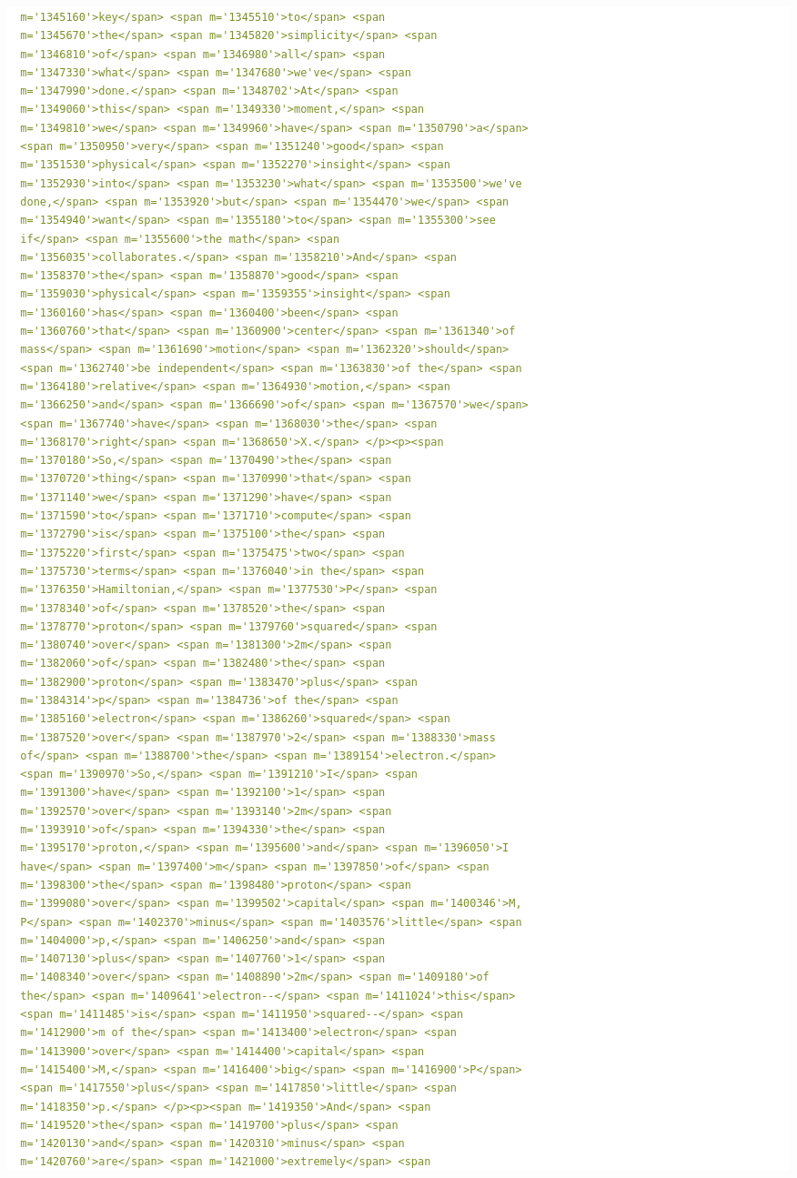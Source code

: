 ```yaml
  m='1345160'>key</span> <span m='1345510'>to</span> <span
  m='1345670'>the</span> <span m='1345820'>simplicity</span> <span
  m='1346810'>of</span> <span m='1346980'>all</span> <span
  m='1347330'>what</span> <span m='1347680'>we've</span> <span
  m='1347990'>done.</span> <span m='1348702'>At</span> <span
  m='1349060'>this</span> <span m='1349330'>moment,</span> <span
  m='1349810'>we</span> <span m='1349960'>have</span> <span m='1350790'>a</span>
  <span m='1350950'>very</span> <span m='1351240'>good</span> <span
  m='1351530'>physical</span> <span m='1352270'>insight</span> <span
  m='1352930'>into</span> <span m='1353230'>what</span> <span m='1353500'>we've
  done,</span> <span m='1353920'>but</span> <span m='1354470'>we</span> <span
  m='1354940'>want</span> <span m='1355180'>to</span> <span m='1355300'>see
  if</span> <span m='1355600'>the math</span> <span
  m='1356035'>collaborates.</span> <span m='1358210'>And</span> <span
  m='1358370'>the</span> <span m='1358870'>good</span> <span
  m='1359030'>physical</span> <span m='1359355'>insight</span> <span
  m='1360160'>has</span> <span m='1360400'>been</span> <span
  m='1360760'>that</span> <span m='1360900'>center</span> <span m='1361340'>of
  mass</span> <span m='1361690'>motion</span> <span m='1362320'>should</span>
  <span m='1362740'>be independent</span> <span m='1363830'>of the</span> <span
  m='1364180'>relative</span> <span m='1364930'>motion,</span> <span
  m='1366250'>and</span> <span m='1366690'>of</span> <span m='1367570'>we</span>
  <span m='1367740'>have</span> <span m='1368030'>the</span> <span
  m='1368170'>right</span> <span m='1368650'>X.</span> </p><p><span
  m='1370180'>So,</span> <span m='1370490'>the</span> <span
  m='1370720'>thing</span> <span m='1370990'>that</span> <span
  m='1371140'>we</span> <span m='1371290'>have</span> <span
  m='1371590'>to</span> <span m='1371710'>compute</span> <span
  m='1372790'>is</span> <span m='1375100'>the</span> <span
  m='1375220'>first</span> <span m='1375475'>two</span> <span
  m='1375730'>terms</span> <span m='1376040'>in the</span> <span
  m='1376350'>Hamiltonian,</span> <span m='1377530'>P</span> <span
  m='1378340'>of</span> <span m='1378520'>the</span> <span
  m='1378770'>proton</span> <span m='1379760'>squared</span> <span
  m='1380740'>over</span> <span m='1381300'>2m</span> <span
  m='1382060'>of</span> <span m='1382480'>the</span> <span
  m='1382900'>proton</span> <span m='1383470'>plus</span> <span
  m='1384314'>p</span> <span m='1384736'>of the</span> <span
  m='1385160'>electron</span> <span m='1386260'>squared</span> <span
  m='1387520'>over</span> <span m='1387970'>2</span> <span m='1388330'>mass
  of</span> <span m='1388700'>the</span> <span m='1389154'>electron.</span>
  <span m='1390970'>So,</span> <span m='1391210'>I</span> <span
  m='1391300'>have</span> <span m='1392100'>1</span> <span
  m='1392570'>over</span> <span m='1393140'>2m</span> <span
  m='1393910'>of</span> <span m='1394330'>the</span> <span
  m='1395170'>proton,</span> <span m='1395600'>and</span> <span m='1396050'>I
  have</span> <span m='1397400'>m</span> <span m='1397850'>of</span> <span
  m='1398300'>the</span> <span m='1398480'>proton</span> <span
  m='1399080'>over</span> <span m='1399502'>capital</span> <span m='1400346'>M,
  P</span> <span m='1402370'>minus</span> <span m='1403576'>little</span> <span
  m='1404000'>p,</span> <span m='1406250'>and</span> <span
  m='1407130'>plus</span> <span m='1407760'>1</span> <span
  m='1408340'>over</span> <span m='1408890'>2m</span> <span m='1409180'>of
  the</span> <span m='1409641'>electron--</span> <span m='1411024'>this</span>
  <span m='1411485'>is</span> <span m='1411950'>squared--</span> <span
  m='1412900'>m of the</span> <span m='1413400'>electron</span> <span
  m='1413900'>over</span> <span m='1414400'>capital</span> <span
  m='1415400'>M,</span> <span m='1416400'>big</span> <span m='1416900'>P</span>
  <span m='1417550'>plus</span> <span m='1417850'>little</span> <span
  m='1418350'>p.</span> </p><p><span m='1419350'>And</span> <span
  m='1419520'>the</span> <span m='1419700'>plus</span> <span
  m='1420130'>and</span> <span m='1420310'>minus</span> <span
  m='1420760'>are</span> <span m='1421000'>extremely</span> <span
```